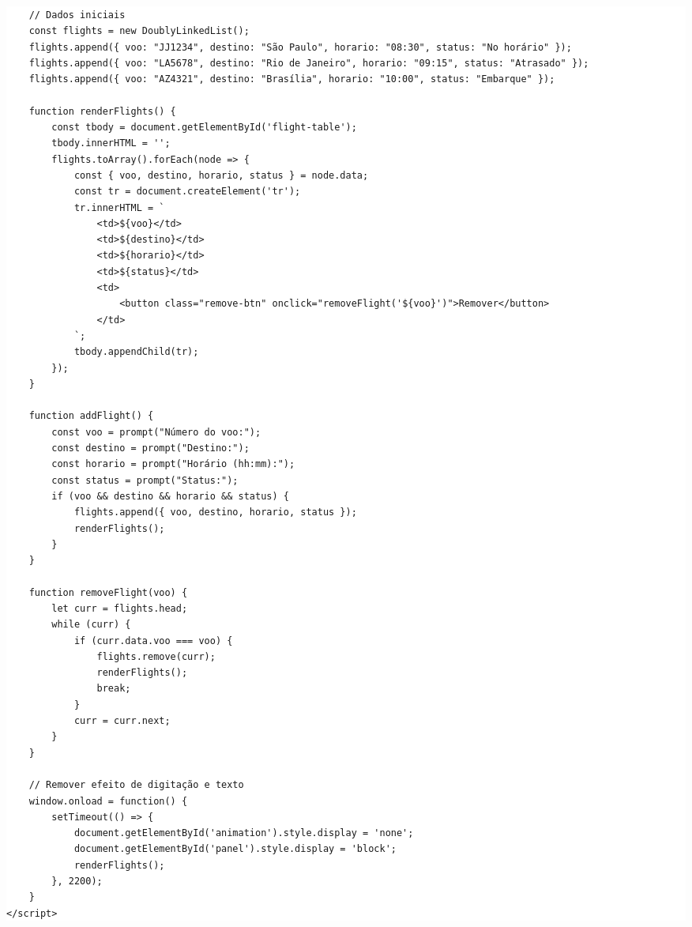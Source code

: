         // Dados iniciais
        const flights = new DoublyLinkedList();
        flights.append({ voo: "JJ1234", destino: "São Paulo", horario: "08:30", status: "No horário" });
        flights.append({ voo: "LA5678", destino: "Rio de Janeiro", horario: "09:15", status: "Atrasado" });
        flights.append({ voo: "AZ4321", destino: "Brasília", horario: "10:00", status: "Embarque" });

        function renderFlights() {
            const tbody = document.getElementById('flight-table');
            tbody.innerHTML = '';
            flights.toArray().forEach(node => {
                const { voo, destino, horario, status } = node.data;
                const tr = document.createElement('tr');
                tr.innerHTML = `
                    <td>${voo}</td>
                    <td>${destino}</td>
                    <td>${horario}</td>
                    <td>${status}</td>
                    <td>
                        <button class="remove-btn" onclick="removeFlight('${voo}')">Remover</button>
                    </td>
                `;
                tbody.appendChild(tr);
            });
        }

        function addFlight() {
            const voo = prompt("Número do voo:");
            const destino = prompt("Destino:");
            const horario = prompt("Horário (hh:mm):");
            const status = prompt("Status:");
            if (voo && destino && horario && status) {
                flights.append({ voo, destino, horario, status });
                renderFlights();
            }
        }

        function removeFlight(voo) {
            let curr = flights.head;
            while (curr) {
                if (curr.data.voo === voo) {
                    flights.remove(curr);
                    renderFlights();
                    break;
                }
                curr = curr.next;
            }
        }

        // Remover efeito de digitação e texto
        window.onload = function() {
            setTimeout(() => {
                document.getElementById('animation').style.display = 'none';
                document.getElementById('panel').style.display = 'block';
                renderFlights();
            }, 2200);
        }
    </script>
</body>
</html>
